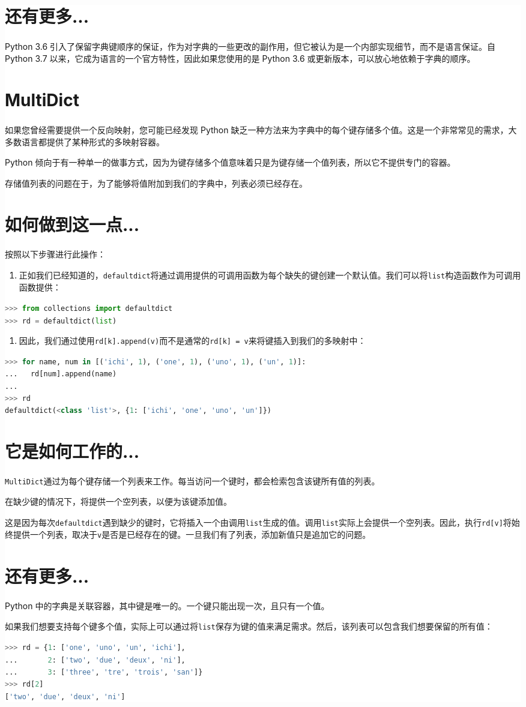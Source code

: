# 还有更多...

Python 3.6 引入了保留字典键顺序的保证，作为对字典的一些更改的副作用，但它被认为是一个内部实现细节，而不是语言保证。自 Python 3.7 以来，它成为语言的一个官方特性，因此如果您使用的是 Python 3.6 或更新版本，可以放心地依赖于字典的顺序。

# MultiDict

如果您曾经需要提供一个反向映射，您可能已经发现 Python 缺乏一种方法来为字典中的每个键存储多个值。这是一个非常常见的需求，大多数语言都提供了某种形式的多映射容器。

Python 倾向于有一种单一的做事方式，因为为键存储多个值意味着只是为键存储一个值列表，所以它不提供专门的容器。

存储值列表的问题在于，为了能够将值附加到我们的字典中，列表必须已经存在。

# 如何做到这一点...

按照以下步骤进行此操作：

1.  正如我们已经知道的，`defaultdict`将通过调用提供的可调用函数为每个缺失的键创建一个默认值。我们可以将`list`构造函数作为可调用函数提供：

```py
>>> from collections import defaultdict
>>> rd = defaultdict(list)
```

1.  因此，我们通过使用`rd[k].append(v)`而不是通常的`rd[k] = v`来将键插入到我们的多映射中：

```py
>>> for name, num in [('ichi', 1), ('one', 1), ('uno', 1), ('un', 1)]:
...   rd[num].append(name)
...
>>> rd
defaultdict(<class 'list'>, {1: ['ichi', 'one', 'uno', 'un']})
```

# 它是如何工作的...

`MultiDict`通过为每个键存储一个列表来工作。每当访问一个键时，都会检索包含该键所有值的列表。

在缺少键的情况下，将提供一个空列表，以便为该键添加值。

这是因为每次`defaultdict`遇到缺少的键时，它将插入一个由调用`list`生成的值。调用`list`实际上会提供一个空列表。因此，执行`rd[v]`将始终提供一个列表，取决于`v`是否是已经存在的键。一旦我们有了列表，添加新值只是追加它的问题。

# 还有更多...

Python 中的字典是关联容器，其中键是唯一的。一个键只能出现一次，且只有一个值。

如果我们想要支持每个键多个值，实际上可以通过将`list`保存为键的值来满足需求。然后，该列表可以包含我们想要保留的所有值：

```py
>>> rd = {1: ['one', 'uno', 'un', 'ichi'],
...       2: ['two', 'due', 'deux', 'ni'],
...       3: ['three', 'tre', 'trois', 'san']}
>>> rd[2]
['two', 'due', 'deux', 'ni']
```
